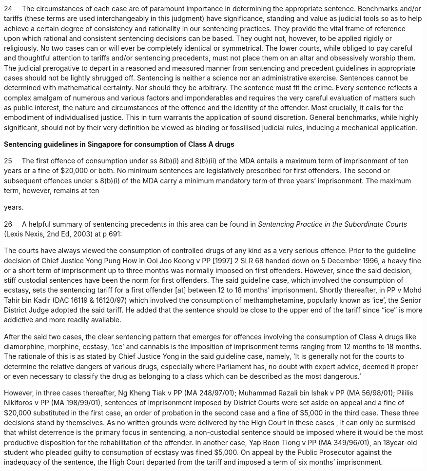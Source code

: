 24     The circumstances of each case are of paramount importance in determining the appropriate sentence. Benchmarks and/or tariffs (these terms are used interchangeably in this judgment) have significance, standing and value as judicial tools so as to help achieve a certain degree of consistency and rationality in our sentencing practices. They provide the vital frame of reference upon which rational and consistent sentencing decisions can be based. They ought not, however, to be applied rigidly or religiously. No two cases can or will ever be completely identical or symmetrical. The lower courts, while obliged to pay careful and thoughtful attention to tariffs and/or sentencing precedents, must not place them on an altar and obsessively worship them. The judicial prerogative to depart in a reasoned and measured manner from sentencing and precedent guidelines in appropriate cases should not be lightly shrugged off. Sentencing is neither a science nor an administrative exercise. Sentences cannot be determined with mathematical certainty. Nor should they be arbitrary. The sentence must fit the crime. Every sentence reflects a complex amalgam of numerous and various factors and imponderables and requires the very careful evaluation of matters such as public interest, the nature and circumstances of the offence and the identity of the offender. Most crucially, it calls for the embodiment of individualised justice. This in turn warrants the application of sound discretion. General benchmarks, while highly significant, should not by their very definition be viewed as binding or fossilised judicial rules, inducing a mechanical application. 

**Sentencing guidelines in Singapore for consumption of Class A drugs** 

25     The first offence of consumption under ss 8(b)(i) and 8(b)(ii) of the MDA entails a maximum term of imprisonment of ten years or a fine of $20,000 or both. No minimum sentences are legislatively prescribed for first offenders. The second or subsequent offences under s 8(b)(i) of the MDA carry a minimum mandatory term of three years’ imprisonment. The maximum term, however, remains at ten 


years. 

26     A helpful summary of sentencing precedents in this area can be found in _Sentencing Practice in the Subordinate Courts_ (Lexis Nexis, 2nd Ed, 2003) at p 691: 

 The courts have always viewed the consumption of controlled drugs of any kind as a very serious offence. Prior to the guideline decision of Chief Justice Yong Pung How in Ooi Joo Keong v PP <span class="citation">[1997] 2 SLR 68</span> handed down on 5 December 1996, a heavy fine or a short term of imprisonment up to three months was normally imposed on first offenders. However, since the said decision, stiff custodial sentences have been the norm for first offenders. The said guideline case, which involved the consumption of ecstasy, sets the sentencing tariff for a first offender [at] between 12 to 18 months’ imprisonment. Shortly thereafter, in PP v Mohd Tahir bin Kadir (DAC 16119 & 16120/97) which involved the consumption of methamphetamine, popularly known as ‘ice’, the Senior District Judge adopted the said tariff. He added that the sentence should be close to the upper end of the tariff since “ice” is more addictive and more readily available. 

 After the said two cases, the clear sentencing pattern that emerges for offences involving the consumption of Class A drugs like diamorphine, morphine, ecstasy, ‘ice’ and cannabis is the imposition of imprisonment terms ranging from 12 months to 18 months. The rationale of this is as stated by Chief Justice Yong in the said guideline case, namely, ‘It is generally not for the courts to determine the relative dangers of various drugs, especially where Parliament has, no doubt with expert advice, deemed it proper or even necessary to classify the drug as belonging to a class which can be described as the most dangerous.’ 

 However, in three cases thereafter, Ng Kheng Tiak v PP (MA 248/97/01); Muhammad Razali bin Ishak v PP (MA 56/98/01); Pililis Nikiforos v PP (MA 198/99/01), sentences of imprisonment imposed by District Courts were set aside on appeal and a fine of $20,000 substituted in the first case, an order of probation in the second case and a fine of $5,000 in the third case. These three decisions stand by themselves. As no written grounds were delivered by the High Court in these cases , it can only be surmised that whilst deterrence is the primary focus in sentencing, a non-custodial sentence should be imposed where it would be the most productive disposition for the rehabilitation of the offender. In another case, Yap Boon Tiong v PP (MA 349/96/01), an 18year-old student who pleaded guilty to consumption of ecstasy was fined $5,000. On appeal by the Public Prosecutor against the inadequacy of the sentence, the High Court departed from the tariff and imposed a term of six months’ imprisonment. 
